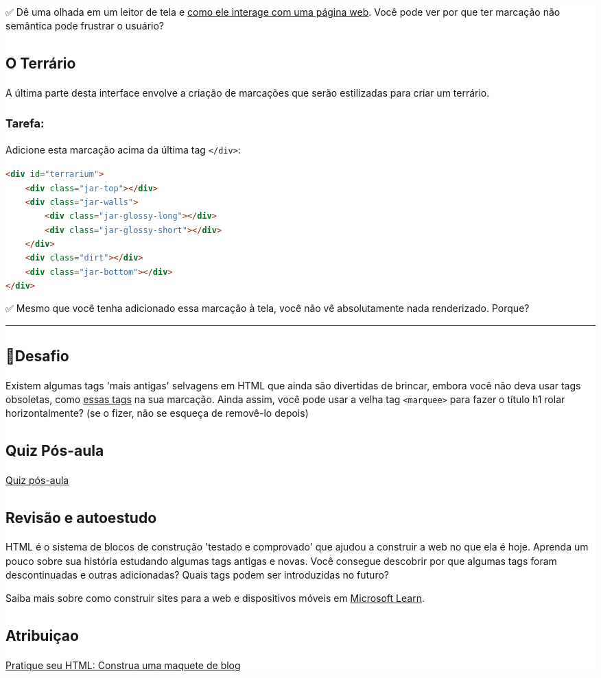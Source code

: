 ✅ Dê uma olhada em um leitor de tela e [como ele interage com uma página web](https://www.youtube.com/watch?v=OUDV1gqs9GA). Você pode ver por que ter marcação não semântica pode frustrar o usuário?

## O Terrário

A última parte desta interface envolve a criação de marcações que serão estilizadas para criar um terrário.

### Tarefa:

Adicione esta marcação acima da última tag `</div>`:

```html
<div id="terrarium">
	<div class="jar-top"></div>
	<div class="jar-walls">
		<div class="jar-glossy-long"></div>
		<div class="jar-glossy-short"></div>
	</div>
	<div class="dirt"></div>
	<div class="jar-bottom"></div>
</div>
```

✅ Mesmo que você tenha adicionado essa marcação à tela, você não vê absolutamente nada renderizado. Porque?

---

## 🚀Desafio

Existem algumas tags 'mais antigas' selvagens em HTML que ainda são divertidas de brincar, embora você não deva usar tags obsoletas, como [essas tags](https://developer.mozilla.org/docs/Web/HTML/Element#Obsolete_and_deprecated_elements) na sua marcação. Ainda assim, você pode usar a velha tag `<marquee>` para fazer o título h1 rolar horizontalmente? (se o fizer, não se esqueça de removê-lo depois)

## Quiz Pós-aula

[Quiz pós-aula](https://happy-mud-02d95f10f.azurestaticapps.net/quiz/16)

## Revisão e autoestudo

HTML é o sistema de blocos de construção 'testado e comprovado' que ajudou a construir a web no que ela é hoje. Aprenda um pouco sobre sua história estudando algumas tags antigas e novas. Você consegue descobrir por que algumas tags foram descontinuadas e outras adicionadas? Quais tags podem ser introduzidas no futuro?

Saiba mais sobre como construir sites para a web e dispositivos móveis em [Microsoft Learn](https://docs.microsoft.com/learn/modules/build-simple-website/?WT.mc_id=academic-13441-cxa).


## Atribuiçao

[Pratique seu HTML: Construa uma maquete de blog](assignment.pt-BR.md)
